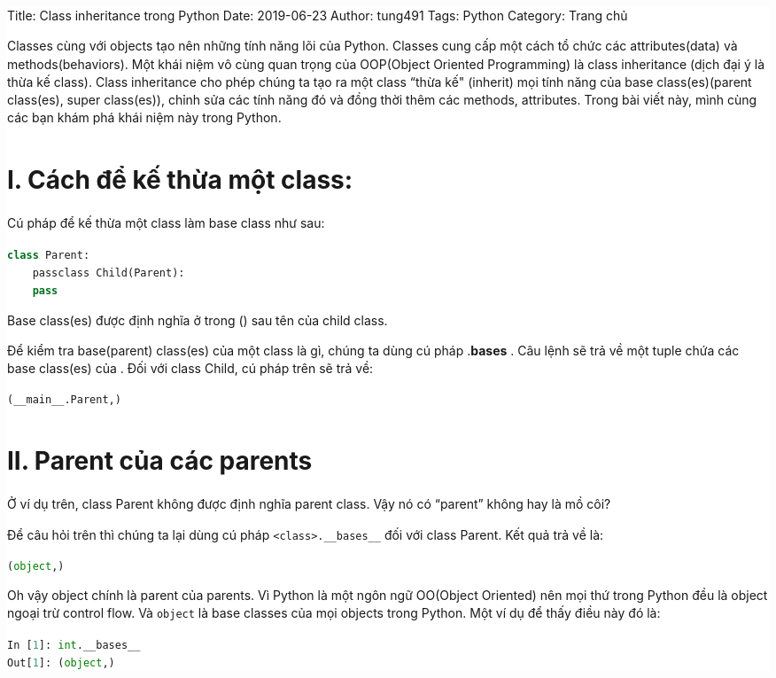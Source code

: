 Title: Class inheritance trong Python
Date: 2019-06-23
Author: tung491
Tags: Python
Category: Trang chủ


Classes cùng với objects tạo nên những tính năng lõi của Python. Classes cung cấp một cách tổ chức các attributes(data) 
và methods(behaviors). Một khái niệm vô cùng quan trọng của OOP(Object Oriented Programming) là class inheritance 
(dịch đại ý là thừa kế class). Class inheritance cho phép chúng ta tạo ra một class “thừa kế" (inherit) mọi 
tính năng của base class(es)(parent class(es), super class(es)), chỉnh sửa các tính năng đó và đồng thời thêm các methods,
 attributes. Trong bài viết này, mình cùng các bạn khám phá khái niệm này trong Python.
 
# I. Cách để kế thừa một class:

Cú pháp để kế thừa một class làm base class như sau:
```python
class Parent:
    passclass Child(Parent):
    pass
```

Base class(es) được định nghĩa ở trong () sau tên của child class.<br>

Để kiểm tra base(parent) class(es) của một class là gì, chúng ta dùng cú pháp <class>.__bases__ . 
Câu lệnh sẽ trả về một tuple chứa các base class(es) của <class>. Đối với class Child, cú pháp trên sẽ trả về:
```
(__main__.Parent,) 
```

# II. Parent của các parents
Ở ví dụ trên, class Parent không được định nghĩa parent class. Vậy nó có “parent” không hay là mồ côi?

Để câu hỏi trên thì chúng ta lại dùng cú pháp `<class>.__bases__` đối với class Parent. Kết quả trả về là:
```python
(object,)   
```

Oh vậy object chính là parent của parents. Vì Python là một ngôn ngữ OO(Object Oriented) nên mọi thứ trong Python đều là 
object ngoại trừ control flow. Và `object` là base classes của mọi objects trong Python. Một ví dụ để thấy điều này đó là:
```python
In [1]: int.__bases__                                                           
Out[1]: (object,)
```
